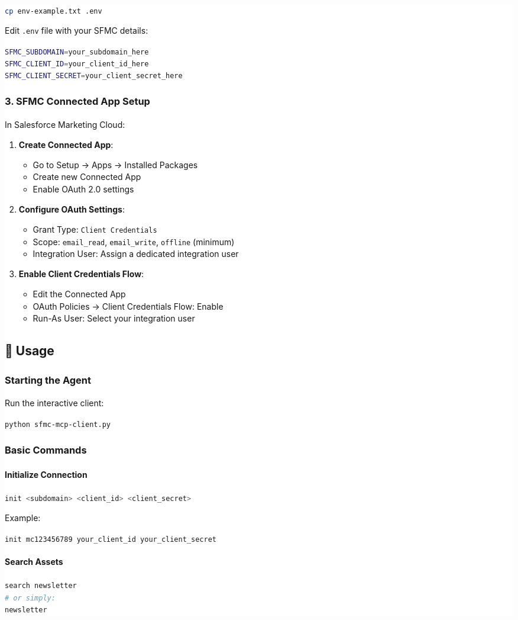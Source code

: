 ```bash
cp env-example.txt .env
```

Edit `.env` file with your SFMC details:
```bash
SFMC_SUBDOMAIN=your_subdomain_here
SFMC_CLIENT_ID=your_client_id_here
SFMC_CLIENT_SECRET=your_client_secret_here
```

### 3. SFMC Connected App Setup

In Salesforce Marketing Cloud:

1. **Create Connected App**:
   - Go to Setup → Apps → Installed Packages
   - Create new Connected App
   - Enable OAuth 2.0 settings

2. **Configure OAuth Settings**:
   - Grant Type: `Client Credentials`
   - Scope: `email_read`, `email_write`, `offline` (minimum)
   - Integration User: Assign a dedicated integration user

3. **Enable Client Credentials Flow**:
   - Edit the Connected App
   - OAuth Policies → Client Credentials Flow: Enable
   - Run-As User: Select your integration user

## 🎯 Usage

### Starting the Agent

Run the interactive client:

```bash
python sfmc-mcp-client.py
```

### Basic Commands

#### Initialize Connection
```bash
init <subdomain> <client_id> <client_secret>
```
Example:
```bash
init mc123456789 your_client_id your_client_secret
```

#### Search Assets
```bash
search newsletter
# or simply:
newsletter
```
